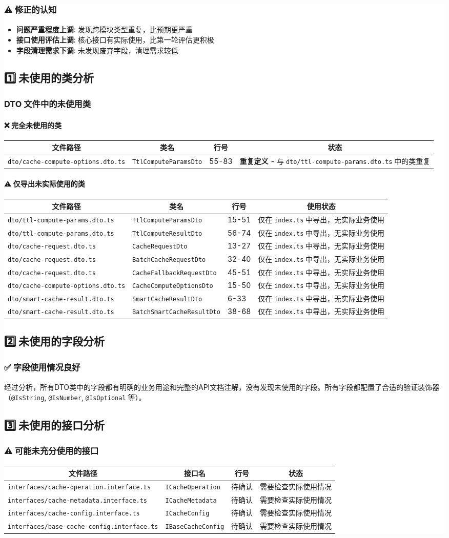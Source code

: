 ### ⚠️ 修正的认知
- **问题严重程度上调**: 发现跨模块类型重复，比预期更严重
- **接口使用评估上调**: 核心接口有实际使用，比第一轮评估更积极
- **字段清理需求下调**: 未发现废弃字段，清理需求较低

## 1️⃣ 未使用的类分析

### DTO 文件中的未使用类

#### ❌ 完全未使用的类
| 文件路径 | 类名 | 行号 | 状态 |
|---------|------|------|------|
| `dto/cache-compute-options.dto.ts` | `TtlComputeParamsDto` | 55-83 | **重复定义** - 与 `dto/ttl-compute-params.dto.ts` 中的类重复 |

#### ⚠️ 仅导出未实际使用的类
| 文件路径 | 类名 | 行号 | 使用状态 |
|---------|------|------|---------|
| `dto/ttl-compute-params.dto.ts` | `TtlComputeParamsDto` | 15-51 | 仅在 `index.ts` 中导出，无实际业务使用 |
| `dto/ttl-compute-params.dto.ts` | `TtlComputeResultDto` | 56-74 | 仅在 `index.ts` 中导出，无实际业务使用 |
| `dto/cache-request.dto.ts` | `CacheRequestDto` | 13-27 | 仅在 `index.ts` 中导出，无实际业务使用 |
| `dto/cache-request.dto.ts` | `BatchCacheRequestDto` | 32-40 | 仅在 `index.ts` 中导出，无实际业务使用 |
| `dto/cache-request.dto.ts` | `CacheFallbackRequestDto` | 45-51 | 仅在 `index.ts` 中导出，无实际业务使用 |
| `dto/cache-compute-options.dto.ts` | `CacheComputeOptionsDto` | 15-50 | 仅在 `index.ts` 中导出，无实际业务使用 |
| `dto/smart-cache-result.dto.ts` | `SmartCacheResultDto` | 6-33 | 仅在 `index.ts` 中导出，无实际业务使用 |
| `dto/smart-cache-result.dto.ts` | `BatchSmartCacheResultDto` | 38-68 | 仅在 `index.ts` 中导出，无实际业务使用 |

## 2️⃣ 未使用的字段分析

### ✅ 字段使用情况良好
经过分析，所有DTO类中的字段都有明确的业务用途和完整的API文档注解，没有发现未使用的字段。所有字段都配置了合适的验证装饰器（`@IsString`, `@IsNumber`, `@IsOptional` 等）。

## 3️⃣ 未使用的接口分析

### ⚠️ 可能未充分使用的接口
| 文件路径 | 接口名 | 行号 | 状态 |
|---------|-------|------|------|
| `interfaces/cache-operation.interface.ts` | `ICacheOperation` | 待确认 | 需要检查实际使用情况 |
| `interfaces/cache-metadata.interface.ts` | `ICacheMetadata` | 待确认 | 需要检查实际使用情况 |
| `interfaces/cache-config.interface.ts` | `ICacheConfig` | 待确认 | 需要检查实际使用情况 |
| `interfaces/base-cache-config.interface.ts` | `IBaseCacheConfig` | 待确认 | 需要检查实际使用情况 |
